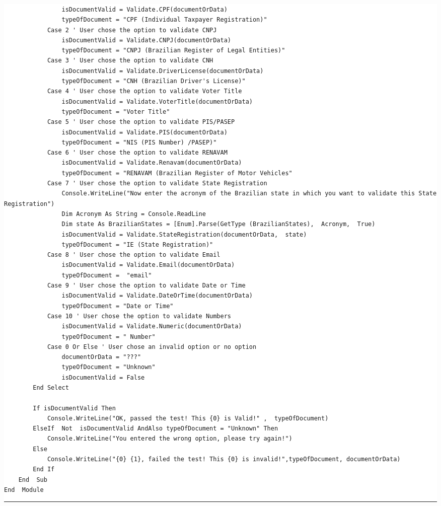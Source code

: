 ```VB
                isDocumentValid = Validate.CPF(documentOrData) 
                typeOfDocument = "CPF (Individual Taxpayer Registration)" 
            Case 2 ' User chose the option to validate CNPJ 
                isDocumentValid = Validate.CNPJ(documentOrData) 
                typeOfDocument = "CNPJ (Brazilian Register of Legal Entities)" 
            Case 3 ' User chose the option to validate CNH 
                isDocumentValid = Validate.DriverLicense(documentOrData) 
                typeOfDocument = "CNH (Brazilian Driver's License)" 
            Case 4 ' User chose the option to validate Voter Title 
                isDocumentValid = Validate.VoterTitle(documentOrData) 
                typeOfDocument = "Voter Title" 
            Case 5 ' User chose the option to validate PIS/PASEP 
                isDocumentValid = Validate.PIS(documentOrData) 
                typeOfDocument = "NIS (PIS Number) /PASEP)" 
            Case 6 ' User chose the option to validate RENAVAM 
                isDocumentValid = Validate.Renavam(documentOrData) 
                typeOfDocument = "RENAVAM (Brazilian Register of Motor Vehicles" 
            Case 7 ' User chose the option to validate State Registration
                Console.WriteLine("Now enter the acronym of the Brazilian state in which you want to validate this State Registration") 
                Dim Acronym As String = Console.ReadLine 
                Dim state As BrazilianStates = [Enum].Parse(GetType (BrazilianStates),  Acronym,  True) 
                isDocumentValid = Validate.StateRegistration(documentOrData,  state) 
                typeOfDocument = "IE (State Registration)" 
            Case 8 ' User chose the option to validate Email 
                isDocumentValid = Validate.Email(documentOrData) 
                typeOfDocument =  "email" 
            Case 9 ' User chose the option to validate Date or Time 
                isDocumentValid = Validate.DateOrTime(documentOrData) 
                typeOfDocument = "Date or Time" 
            Case 10 ' User chose the option to validate Numbers 
                isDocumentValid = Validate.Numeric(documentOrData) 
                typeOfDocument = " Number" 
            Case 0 Or Else ' User chose an invalid option or no option 
                documentOrData = "???" 
                typeOfDocument = "Unknown" 
                isDocumentValid = False 
        End Select
        
        If isDocumentValid Then
            Console.WriteLine("OK, passed the test! This {0} is Valid!" ,  typeOfDocument) 
        ElseIf  Not  isDocumentValid AndAlso typeOfDocument = "Unknown" Then
            Console.WriteLine("You entered the wrong option, please try again!") 
        Else
            Console.WriteLine("{0} {1}, failed the test! This {0} is invalid!",typeOfDocument, documentOrData) 
        End If 
    End  Sub 
End  Module
```
---
